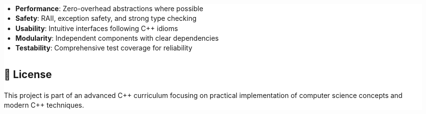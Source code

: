 - **Performance**: Zero-overhead abstractions where possible
- **Safety**: RAII, exception safety, and strong type checking
- **Usability**: Intuitive interfaces following C++ idioms
- **Modularity**: Independent components with clear dependencies
- **Testability**: Comprehensive test coverage for reliability

## 📄 License

This project is part of an advanced C++ curriculum focusing on practical implementation of computer science concepts and modern C++ techniques.